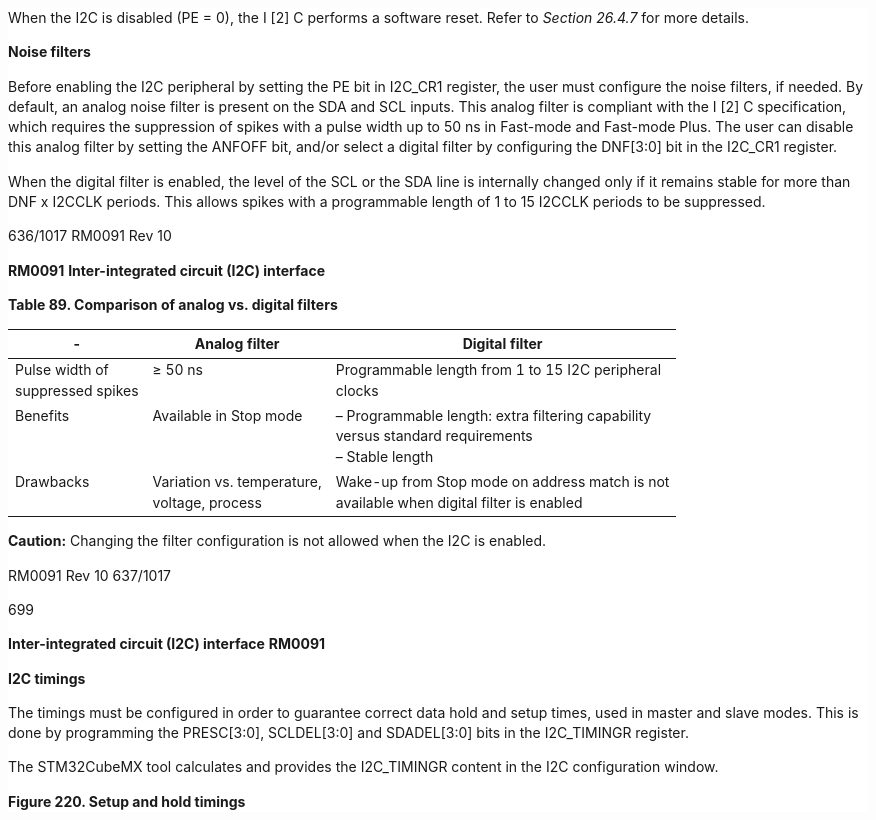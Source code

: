 
When the I2C is disabled (PE = 0), the I [2] C performs a software reset. Refer to
_Section 26.4.7_ for more details.


**Noise filters**


Before enabling the I2C peripheral by setting the PE bit in I2C_CR1 register, the user must
configure the noise filters, if needed. By default, an analog noise filter is present on the SDA
and SCL inputs. This analog filter is compliant with the I [2] C specification, which requires the
suppression of spikes with a pulse width up to 50 ns in Fast-mode and Fast-mode Plus. The
user can disable this analog filter by setting the ANFOFF bit, and/or select a digital filter by
configuring the DNF[3:0] bit in the I2C_CR1 register.


When the digital filter is enabled, the level of the SCL or the SDA line is internally changed
only if it remains stable for more than DNF x I2CCLK periods. This allows spikes with a
programmable length of 1 to 15 I2CCLK periods to be suppressed.


636/1017 RM0091 Rev 10


**RM0091** **Inter-integrated circuit (I2C) interface**


**Table 89. Comparison of analog vs. digital filters**

|-|Analog filter|Digital filter|
|---|---|---|
|Pulse width of<br>suppressed spikes|≥ 50 ns|Programmable length from 1 to 15 I2C peripheral<br>clocks|
|Benefits|Available in Stop mode|– Programmable length: extra filtering capability<br>versus standard requirements<br>– Stable length|
|Drawbacks|Variation vs. temperature,<br>voltage, process|Wake-up from Stop mode on address match is not<br>available when digital filter is enabled|



**Caution:** Changing the filter configuration is not allowed when the I2C is enabled.


RM0091 Rev 10 637/1017



699


**Inter-integrated circuit (I2C) interface** **RM0091**


**I2C timings**


The timings must be configured in order to guarantee correct data hold and setup times,
used in master and slave modes. This is done by programming the PRESC[3:0],
SCLDEL[3:0] and SDADEL[3:0] bits in the I2C_TIMINGR register.


The STM32CubeMX tool calculates and provides the I2C_TIMINGR content in the I2C
configuration window.


**Figure 220. Setup and hold timings**
